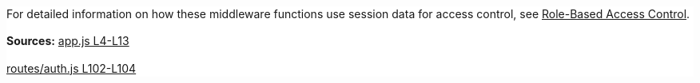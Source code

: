 For detailed information on how these middleware functions use session data for access control, see [Role-Based Access Control](/Lourdes12587/Week06/4.3-role-based-access-control).

**Sources:** [app.js L4-L13](https://github.com/Lourdes12587/Week06/blob/ce0c3bcd/app.js#L4-L13)

 [routes/auth.js L102-L104](https://github.com/Lourdes12587/Week06/blob/ce0c3bcd/routes/auth.js#L102-L104)